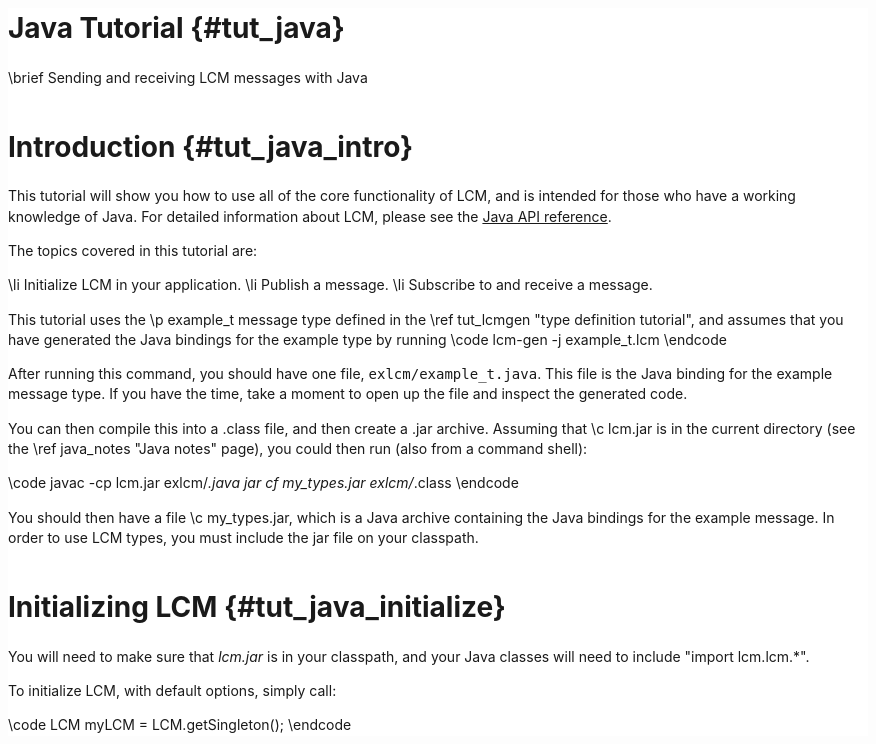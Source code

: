 # Java Tutorial {#tut_java}

\brief Sending and receiving LCM messages with Java

# Introduction {#tut_java_intro}

This tutorial will show you how to use all of the core functionality of LCM,
and is intended for those who have a working knowledge of Java. For detailed
information about LCM, please see the [Java API reference](javadocs/index.html).

The topics covered in this tutorial are:

\li Initialize LCM in your application.
\li Publish a message.
\li Subscribe to and receive a message.

This tutorial uses the \p example_t message type defined in the
\ref tut_lcmgen "type definition tutorial", and assumes that you have
generated the Java bindings for the example type by running
\code
lcm-gen -j example_t.lcm
\endcode

After running this command, you should have one file,
<tt>exlcm/example_t.java</tt>. This file is the Java binding for the example
message type. If you have the time, take a moment to open up the
file and inspect the generated code.

You can then compile this into a .class file, and then create a .jar
archive. Assuming that \c lcm.jar is in the current directory (see the \ref java_notes "Java notes" page), you
could then run (also from a command shell):

\code
javac -cp lcm.jar exlcm/_.java
jar cf my_types.jar exlcm/_.class
\endcode

You should then have a file \c my_types.jar, which is a Java archive containing
the Java bindings for the example message. In order to use LCM types, you must
include the jar file on your classpath.

# Initializing LCM {#tut_java_initialize}

You will need to make sure that <em>lcm.jar</em> is in your classpath, and
your Java classes will need to include "import lcm.lcm.\*".

To initialize LCM, with default options, simply call:

\code
LCM myLCM = LCM.getSingleton();
\endcode
